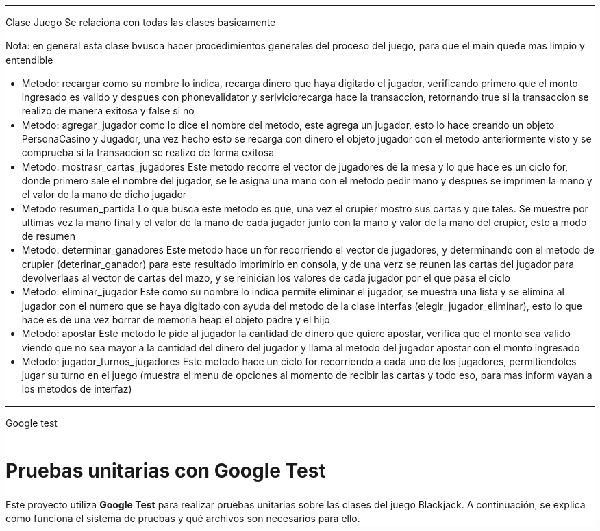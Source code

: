 -------------------------------------------------------------------------
Clase Juego
Se relaciona con todas las clases basicamente

Nota: en general esta clase bvusca hacer procedimientos generales del proceso del juego, para que el main quede mas limpio y entendible 

- Metodo: recargar
  como su nombre lo indica, recarga dinero que haya digitado el jugador, verificando primero que el monto ingresado es valido y despues con phonevalidator y seriviciorecarga hace la transaccion, retornando true si la transaccion
  se realizo de manera exitosa y false si no
- Metodo: agregar_jugador
  como lo dice el nombre del metodo, este agrega un jugador, esto lo hace creando un objeto PersonaCasino y Jugador, una vez hecho esto se recarga con dinero el objeto jugador con el metodo anteriormente visto y se comprueba si la
  transaccion se realizo de forma exitosa
- Metodo: mostrasr_cartas_jugadores
  Este metodo recorre el vector de jugadores de la mesa y lo que hace es un ciclo for, donde primero sale el nombre del jugador, se le asigna una mano con el metodo pedir mano y despues se imprimen la mano y el valor de la mano de dicho jugador
- Metodo resumen_partida
  Lo que busca este metodo es que, una vez el crupier mostro sus cartas y que tales. Se muestre por ultimas vez la mano final y el valor de la mano de cada jugador junto con la mano y valor de la mano del crupier, esto a modo de resumen
- Metodo: determinar_ganadores
  Este metodo hace un for recorriendo el vector de jugadores, y determinando con el metodo de crupier (deterinar_ganador) para este resultado imprimirlo en consola, y de una verz se reunen las cartas del jugador para devolverlaas al vector de       cartas del mazo, y se reinician los valores de cada jugador por el que pasa el ciclo
- Metodo: eliminar_jugador
  Este como su nombre lo indica permite eliminar el jugador, se muestra una lista y se elimina al jugador con el numero que se haya digitado con ayuda del metodo de la clase interfas (elegir_jugador_eliminar), esto lo que hace es de una vez borrar
  de memoria heap el objeto padre y el hijo
- Metodo: apostar
  Este metodo le pide al jugador la cantidad de dinero que quiere apostar, verifica que el monto sea valido viendo que no sea mayor a la cantidad del dinero del jugador y llama al metodo del jugador apostar con el monto ingresado
- Metodo: jugador_turnos_jugadores
  Este metodo hace un ciclo for recorriendo a cada uno de los jugadores, permitiendoles jugar su turno en el juego (muestra el menu de opciones al momento de recibir las cartas y todo eso, para mas inform vayan a los metodos de interfaz)

-------------------------------------------------------------------------

Google test
# Pruebas unitarias con Google Test

Este proyecto utiliza **Google Test** para realizar pruebas unitarias sobre las clases del juego Blackjack. A continuación, se explica cómo funciona el sistema de pruebas y qué archivos son necesarios para ello.
